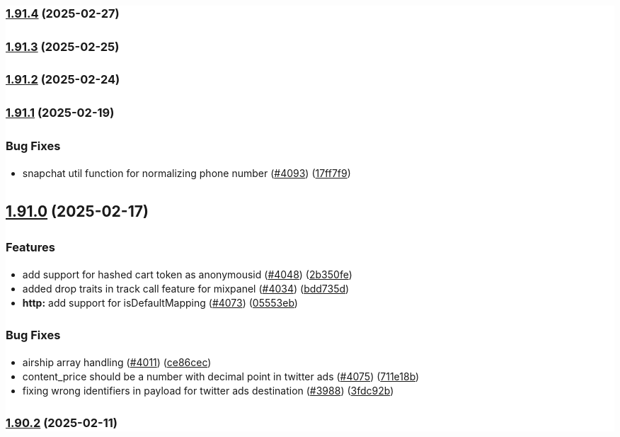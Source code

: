 ### [1.91.4](https://github.com/rudderlabs/rudder-transformer/compare/v1.91.3...v1.91.4) (2025-02-27)

### [1.91.3](https://github.com/rudderlabs/rudder-transformer/compare/v1.91.2...v1.91.3) (2025-02-25)

### [1.91.2](https://github.com/rudderlabs/rudder-transformer/compare/v1.91.1...v1.91.2) (2025-02-24)

### [1.91.1](https://github.com/rudderlabs/rudder-transformer/compare/v1.91.0...v1.91.1) (2025-02-19)


### Bug Fixes

* snapchat util function for normalizing phone number ([#4093](https://github.com/rudderlabs/rudder-transformer/issues/4093)) ([17ff7f9](https://github.com/rudderlabs/rudder-transformer/commit/17ff7f96a2a911485592afb379dd2886ee8b9982))

## [1.91.0](https://github.com/rudderlabs/rudder-transformer/compare/v1.90.2...v1.91.0) (2025-02-17)


### Features

* add support for hashed cart token as anonymousid ([#4048](https://github.com/rudderlabs/rudder-transformer/issues/4048)) ([2b350fe](https://github.com/rudderlabs/rudder-transformer/commit/2b350fe22919d99b803cb17629b30f0c83dc5f8a))
* added drop traits in track call feature for mixpanel ([#4034](https://github.com/rudderlabs/rudder-transformer/issues/4034)) ([bdd735d](https://github.com/rudderlabs/rudder-transformer/commit/bdd735df38d92b6658250e500d13f3e4b4c7ffad))
* **http:** add support for isDefaultMapping ([#4073](https://github.com/rudderlabs/rudder-transformer/issues/4073)) ([05553eb](https://github.com/rudderlabs/rudder-transformer/commit/05553eb5cbf3aa0afd752dca9af74e32722876ed))


### Bug Fixes

* airship array handling ([#4011](https://github.com/rudderlabs/rudder-transformer/issues/4011)) ([ce86cec](https://github.com/rudderlabs/rudder-transformer/commit/ce86cecbc0a2edbdff8878541771a2ebcf3f6dd9))
* content_price should be a number with decimal point in twitter ads ([#4075](https://github.com/rudderlabs/rudder-transformer/issues/4075)) ([711e18b](https://github.com/rudderlabs/rudder-transformer/commit/711e18bfcec1518830076bbe7e49ba7b2f2e3757))
* fixing wrong identifiers in payload for twitter ads destination ([#3988](https://github.com/rudderlabs/rudder-transformer/issues/3988)) ([3fdc92b](https://github.com/rudderlabs/rudder-transformer/commit/3fdc92b93869e875c50c482f890283c97611dc4f))

### [1.90.2](https://github.com/rudderlabs/rudder-transformer/compare/v1.90.1...v1.90.2) (2025-02-11)
